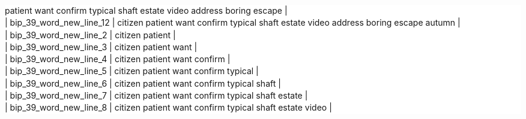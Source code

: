 patient
want
confirm
typical
shaft
estate
video
address
boring
escape |  
| bip_39_word_new_line_12 | citizen
patient
want
confirm
typical
shaft
estate
video
address
boring
escape
autumn |  
| bip_39_word_new_line_2 | citizen
patient |  
| bip_39_word_new_line_3 | citizen
patient
want |  
| bip_39_word_new_line_4 | citizen
patient
want
confirm |  
| bip_39_word_new_line_5 | citizen
patient
want
confirm
typical |  
| bip_39_word_new_line_6 | citizen
patient
want
confirm
typical
shaft |  
| bip_39_word_new_line_7 | citizen
patient
want
confirm
typical
shaft
estate |  
| bip_39_word_new_line_8 | citizen
patient
want
confirm
typical
shaft
estate
video |  